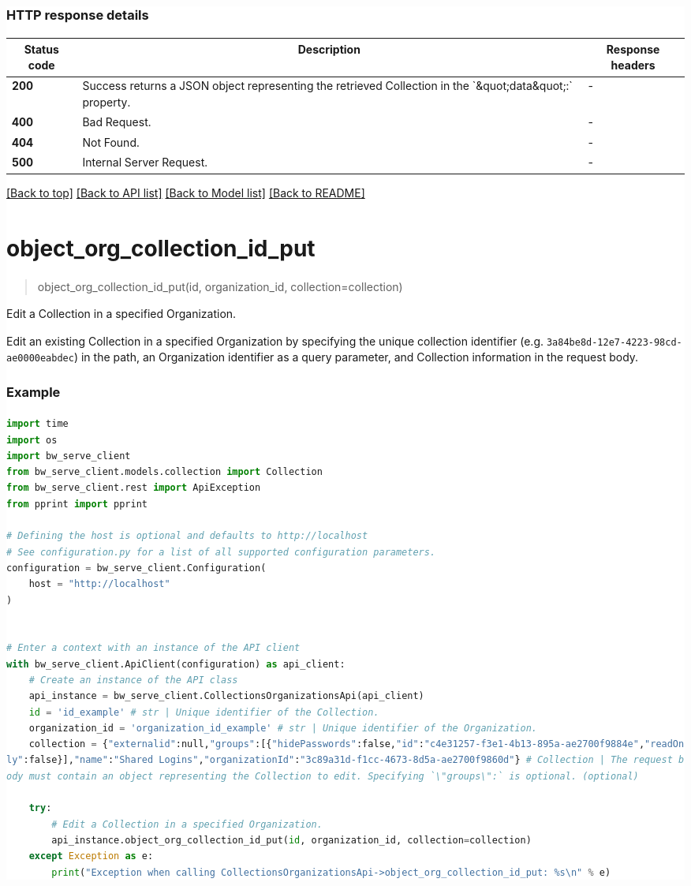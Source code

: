 ### HTTP response details
| Status code | Description | Response headers |
|-------------|-------------|------------------|
**200** | Success returns a JSON object representing the retrieved Collection in the &#x60;\&quot;data\&quot;:&#x60; property. |  -  |
**400** | Bad Request. |  -  |
**404** | Not Found. |  -  |
**500** | Internal Server Request. |  -  |

[[Back to top]](#) [[Back to API list]](../README.md#documentation-for-api-endpoints) [[Back to Model list]](../README.md#documentation-for-models) [[Back to README]](../README.md)

# **object_org_collection_id_put**
> object_org_collection_id_put(id, organization_id, collection=collection)

Edit a Collection in a specified Organization.

Edit an existing Collection in a specified Organization by specifying the unique collection identifier (e.g. `3a84be8d-12e7-4223-98cd-ae0000eabdec`) in the path, an Organization identifier as a query parameter, and Collection information in the request body.

### Example

```python
import time
import os
import bw_serve_client
from bw_serve_client.models.collection import Collection
from bw_serve_client.rest import ApiException
from pprint import pprint

# Defining the host is optional and defaults to http://localhost
# See configuration.py for a list of all supported configuration parameters.
configuration = bw_serve_client.Configuration(
    host = "http://localhost"
)


# Enter a context with an instance of the API client
with bw_serve_client.ApiClient(configuration) as api_client:
    # Create an instance of the API class
    api_instance = bw_serve_client.CollectionsOrganizationsApi(api_client)
    id = 'id_example' # str | Unique identifier of the Collection.
    organization_id = 'organization_id_example' # str | Unique identifier of the Organization.
    collection = {"externalid":null,"groups":[{"hidePasswords":false,"id":"c4e31257-f3e1-4b13-895a-ae2700f9884e","readOnly":false}],"name":"Shared Logins","organizationId":"3c89a31d-f1cc-4673-8d5a-ae2700f9860d"} # Collection | The request body must contain an object representing the Collection to edit. Specifying `\"groups\":` is optional. (optional)

    try:
        # Edit a Collection in a specified Organization.
        api_instance.object_org_collection_id_put(id, organization_id, collection=collection)
    except Exception as e:
        print("Exception when calling CollectionsOrganizationsApi->object_org_collection_id_put: %s\n" % e)
```
